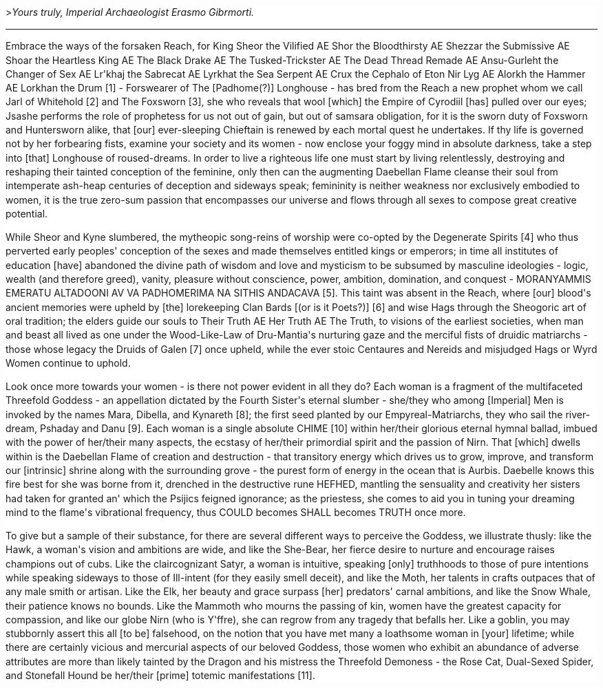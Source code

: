 &gt;*Yours truly, Imperial Archaeologist Erasmo Gibrmorti.*
***




Embrace the ways of the forsaken Reach, for King Sheor the Vilified AE Shor the Bloodthirsty AE Shezzar the Submissive AE Shoar the Heartless King AE The Black Drake AE The Tusked-Trickster AE The Dead Thread Remade AE Ansu-Gurleht the Changer of Sex AE Lr'khaj the Sabrecat AE Lyrkhat the Sea Serpent AE Crux the Cephalo of Eton Nir Lyg AE Alorkh the Hammer AE Lorkhan the Drum [1] - Forswearer of The [Padhome(?)] Longhouse - has bred from the Reach a new prophet whom we call Jarl of Whitehold [2] and The Foxsworn [3], she who reveals that wool [which] the Empire of Cyrodiil [has] pulled over our eyes; Jsashe performs the role of prophetess for us not out of gain, but out of samsara obligation, for it is the sworn duty of Foxsworn and Huntersworn alike, that [our] ever-sleeping Chieftain is renewed by each mortal quest he undertakes. If thy life is governed not by her forbearing fists, examine your society and its women - now enclose your foggy mind in absolute darkness, take a step into [that] Longhouse of roused-dreams. In order to live a righteous life one must start by living relentlessly, destroying and reshaping their tainted conception of the feminine, only then can the augmenting Daebellan Flame cleanse their soul from intemperate ash-heap centuries of deception and sideways speak; femininity is neither weakness nor exclusively embodied to women, it is the true zero-sum passion that encompasses our universe and flows through all sexes to compose great creative potential. 

While Sheor and Kyne slumbered, the mytheopic song-reins of worship were co-opted by the Degenerate Spirits [4] who thus perverted early peoples' conception of the sexes and made themselves entitled kings or emperors; in time all institutes of education [have] abandoned the divine path of wisdom and love and mysticism to be subsumed by masculine ideologies - logic, wealth (and therefore greed), vanity, pleasure without conscience, power, ambition, domination, and conquest - MORANYAMMIS EMERATU ALTADOONI AV VA PADHOMERIMA NA SITHIS ANDACAVA [5]. This taint was absent in the Reach, where [our] blood's ancient memories were upheld by [the] lorekeeping Clan Bards [(or is it Poets?)] [6] and wise Hags through the Sheogoric art of oral tradition; the elders guide our souls to Their Truth AE Her Truth AE The Truth, to visions of the earliest societies, when man and beast all lived as one under the Wood-Like-Law of Dru-Mantia's nurturing gaze and the merciful fists of druidic matriarchs - those whose legacy the Druids of Galen [7] once upheld, while the ever stoic Centaures and Nereids and misjudged Hags or Wyrd Women continue to uphold.


Look once more towards your women - is there not power evident in all they do? Each woman is a fragment of the multifaceted Threefold Goddess - an appellation dictated by the Fourth Sister's eternal slumber - she/they who among [Imperial] Men is invoked by the names Mara, Dibella, and Kynareth [8]; the first seed planted by our Empyreal-Matriarchs, they who sail the river-dream, Pshaday and Danu [9]. Each woman is a single absolute CHIME [10] within her/their glorious eternal hymnal ballad, imbued with the power of her/their many aspects, the ecstasy of her/their primordial spirit and the passion of Nirn. That [which] dwells within is the Daebellan Flame of creation and destruction - that transitory energy which drives us to grow, improve, and transform our [intrinsic] shrine along with the surrounding grove - the purest form of energy in the ocean that is Aurbis. Daebelle knows this fire best for she was borne from it, drenched in the destructive rune HEFHED, mantling the sensuality and creativity her sisters had taken for granted an' which the Psijics feigned ignorance; as the priestess, she comes to aid you in tuning your dreaming mind to the flame's vibrational frequency, thus COULD becomes SHALL becomes TRUTH once more.


To give but a sample of their substance, for there are several different ways to perceive the Goddess, we illustrate thusly: like the Hawk, a woman's vision and ambitions are wide, and like the She-Bear, her fierce desire to nurture and encourage raises champions out of cubs. Like the claircognizant Satyr, a woman is intuitive, speaking [only] truthhoods to those of pure intentions while speaking sideways to those of Ill-intent (for they easily smell deceit), and like the Moth, her talents in crafts outpaces that of any male smith or artisan. Like the Elk, her beauty and grace surpass [her] predators' carnal ambitions, and like the Snow Whale, their patience knows no bounds. Like the Mammoth who mourns the passing of kin, women have the greatest capacity for compassion, and like our globe Nirn (who is Y'ffre), she can regrow from any tragedy that befalls her. Like a goblin, you may stubbornly assert this all [to be] falsehood, on the notion that you have met many a loathsome woman in [your] lifetime; while there are certainly vicious and mercurial aspects of our beloved Goddess, those women who exhibit an abundance of adverse attributes are more than likely tainted by the Dragon and his mistress the Threefold Demoness - the Rose Cat, Dual-Sexed Spider, and Stonefall Hound be her/their [prime] totemic manifestations [11].
